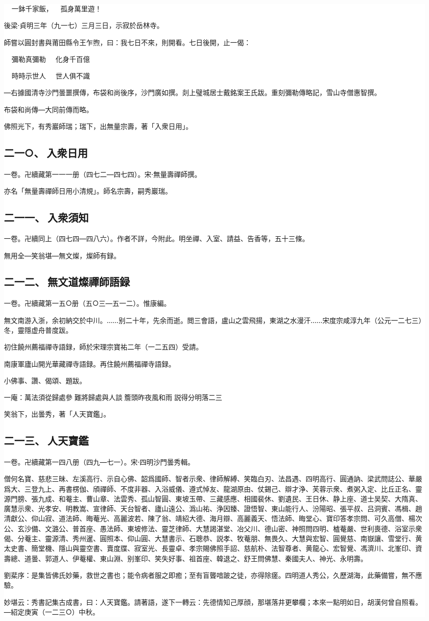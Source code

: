 &nbsp;&nbsp;&nbsp;&nbsp;一鉢千家飯，&nbsp;&nbsp;&nbsp;&nbsp;孤身萬里遊！

後梁·貞明三年（九一七）三月三日，示寂於岳林寺。

師嘗以圓封書與莆田縣令王乍煦，曰：我七日不來，則開看。七日後開，止一偈：

&nbsp;&nbsp;&nbsp;&nbsp;彌勒真彌勒 &nbsp;&nbsp;&nbsp;&nbsp;化身千百億 

&nbsp;&nbsp;&nbsp;&nbsp;時時示世人 &nbsp;&nbsp;&nbsp;&nbsp;世人俱不識

—右據國清寺沙門曇噩撰傳，布袋和尚後序，沙門廣如撰。剡上璧城居士戴銘案王氏跋。重刻彌勒傳略記，雪山寺僧惠智撰。

布袋和尚傳—大同前傳而略。

佛照光下，有秀巖師瑞；瑞下，出無量宗壽，著「入衆日用」。

## 二一○、 入衆日用

一卷。卍續藏第一一一册（四七二—四七四）。宋·無量壽禪師撰。

亦名「無量壽禪師日用小清規」。師名宗壽，嗣秀巖瑞。

## 二一一、 入衆須知

一卷。卍續同上（四七四—四八六）。作者不詳，今附此。明坐禪、入室、請益、告香等，五十三條。

無用全—笑翁堪—無文燦，燦師有録。

## 二一二、 無文道燦禪師語録

一卷。卍續藏第一五○册（五○三—五一二）。惟康編。

無文南游入浙，余初納交於中川。……别二十年，先余而逝。閲三會語，盧山之雲飛揚，東湖之水漫汗……宋度宗咸淳九年（公元一二七三）冬，靈隱虚舟普度跋。

初住饒州薦福禪寺語録，師於宋理宗寶祐二年（一二五四）受請。

南康軍廬山開光華藏禪寺語録。再住饒州薦福禪寺語録。

小佛事、讚、偈頌、題跋。

一庵：萬法須從歸處參 難將歸處與人談 簷頭昨夜風和雨 説得分明落二三

笑翁下，出曇秀，著「人天寶鑑」。

## 二一三、 人天寶鑑

一卷。卍續藏第一四八册（四九—七一）。宋·四明沙門曇秀輯。

僧何名寶、慈悲三昧、左溪高行、示自心佛、韶爲國師、智者示衆、律師解縛、笑臨白刃、法昌遇、四明高行、圓通訥、梁武問誌公、華嚴爲大、三登九上、再書楞伽、頎禪師、不度非器、入浴威儀、遵式悼友、龍湖原由、仗錫己、辯才浄、芙蓉示衆、煮粥入定、比丘正名、靈源門膀、張九成、和菴主、曹山章、法雲秀、孤山智圓、東坡玉帶、三藏感應、相國裴休、劉遺民、王日休、静上座、道士吴契、大隋真、廣慧示衆、光孝安、明教嵩、宣律師、天台智者、廬山遠公、潙山祐、浄因臻、證悟智、東山能行人、汾陽昭、張平叔、吕洞賓、馮楫、趙清獻公、仰山寂、道法師、晦菴光、高麗波若、陳了翁、靖紹大德、海月辯、高麗義天、悟法師、晦堂心、寶印答孝宗問、可久高僧、楊次公、玄沙備、文潞公、普首座、愚法師、東坡修法、靈芝律師、大慧謁湛堂、冶父川、德山密、神照問四明、樝菴嚴、世利喪德、浴室示衆偈、分菴主、靈源清、秀州暹、圓照本、仰山圓、大慧書示、石聰恭、説孝、牧菴朋、無畏久、大慧與宏智、圓覺慈、南嶽讓、雪堂行、黄太史書、簡堂機、隱山與靈空書、賣度牒、寂室光、長靈卓、孝宗賜佛照手詔、慈航朴、法智尊者、黄龍心、宏智覺、馮濟川、北峯印、資壽總、道曇、郭道人、伊菴權、東山淵、别峯印、笑失好事、祖首座、韓退之、舒王問佛慧、秦國夫人、神光、永明壽。

劉棐序：是集皆佛氏妙藥，救世之書也；能令病者服之即癒；至有盲聾喑跛之徒，亦得除瘥。四明道人秀公，久歷湖海，此藥備嘗，無不應驗。

妙堪云：秀書記集古成書，曰：人天寶鑑。請著語，遂下一轉云：先德情知己厚顔，那堪落井更攀欄；本來一點明如日，胡漢何曾自照看。—紹定庚寅（一二三○）中秋。

